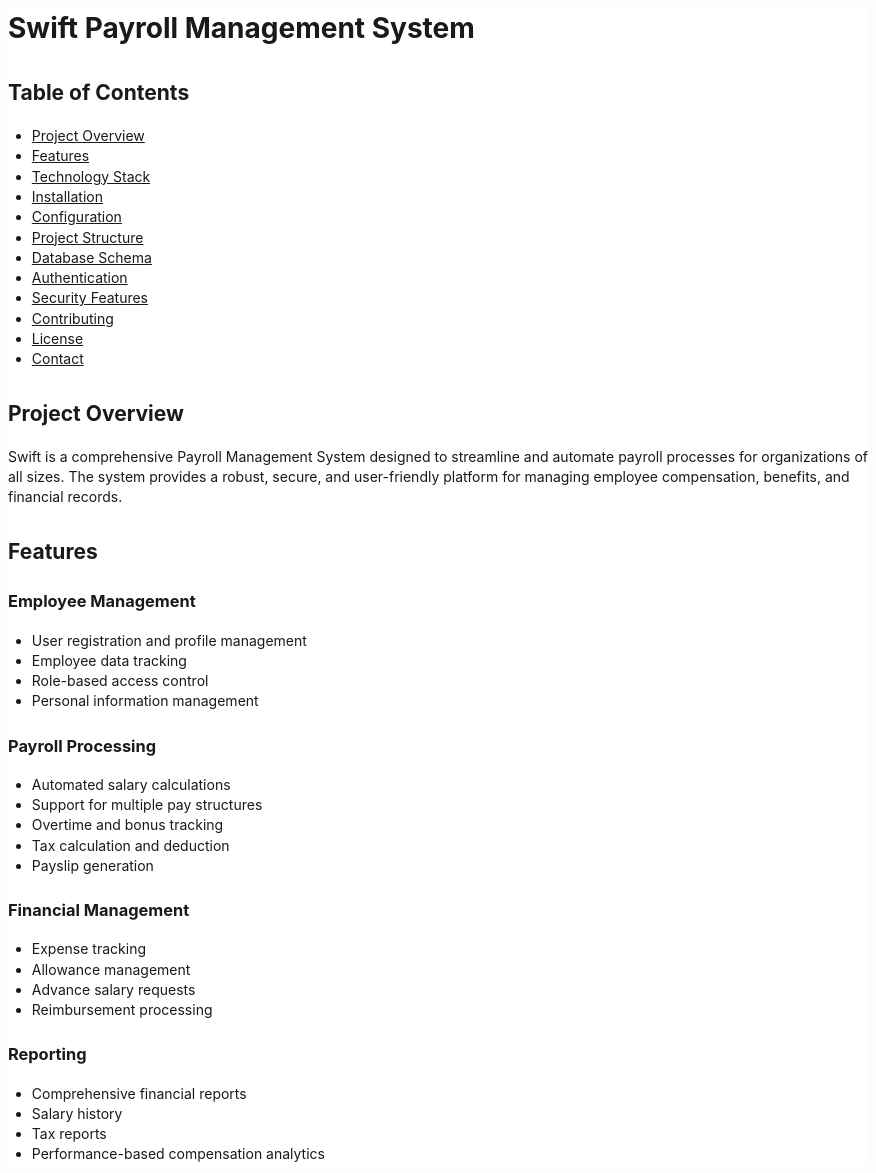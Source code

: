 # Swift Payroll Management System

## Table of Contents
- [Project Overview](#project-overview)
- [Features](#features)
- [Technology Stack](#technology-stack)
- [Installation](#installation)
- [Configuration](#configuration)
- [Project Structure](#project-structure)
- [Database Schema](#database-schema)
- [Authentication](#authentication)
- [Security Features](#security-features)
- [Contributing](#contributing)
- [License](#license)
- [Contact](#contact)

## Project Overview

Swift is a comprehensive Payroll Management System designed to streamline and automate payroll processes for organizations of all sizes. The system provides a robust, secure, and user-friendly platform for managing employee compensation, benefits, and financial records.

## Features

### Employee Management
- User registration and profile management
- Employee data tracking
- Role-based access control
- Personal information management

### Payroll Processing
- Automated salary calculations
- Support for multiple pay structures
- Overtime and bonus tracking
- Tax calculation and deduction
- Payslip generation

### Financial Management
- Expense tracking
- Allowance management
- Advance salary requests
- Reimbursement processing

### Reporting
- Comprehensive financial reports
- Salary history
- Tax reports
- Performance-based compensation analytics
